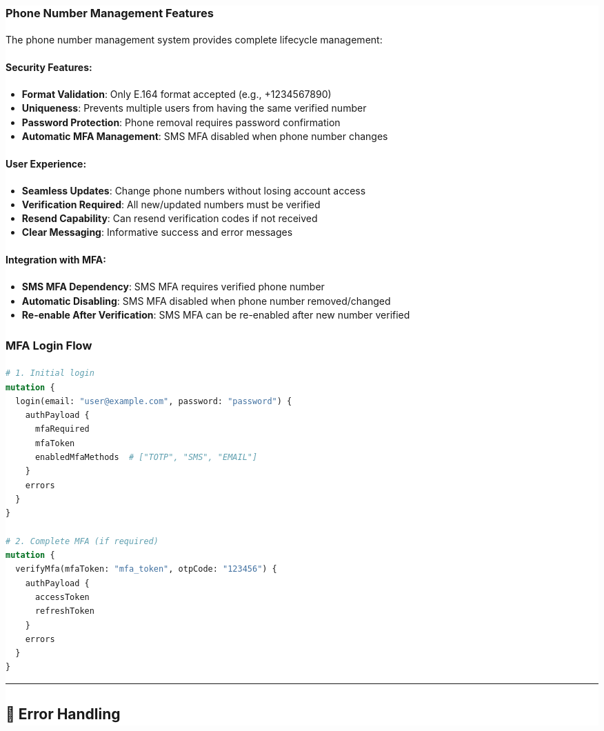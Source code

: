 
### Phone Number Management Features

The phone number management system provides complete lifecycle management:

#### **Security Features:**
- **Format Validation**: Only E.164 format accepted (e.g., +1234567890)
- **Uniqueness**: Prevents multiple users from having the same verified number
- **Password Protection**: Phone removal requires password confirmation
- **Automatic MFA Management**: SMS MFA disabled when phone number changes

#### **User Experience:**
- **Seamless Updates**: Change phone numbers without losing account access
- **Verification Required**: All new/updated numbers must be verified
- **Resend Capability**: Can resend verification codes if not received
- **Clear Messaging**: Informative success and error messages

#### **Integration with MFA:**
- **SMS MFA Dependency**: SMS MFA requires verified phone number
- **Automatic Disabling**: SMS MFA disabled when phone number removed/changed
- **Re-enable After Verification**: SMS MFA can be re-enabled after new number verified

### MFA Login Flow

```graphql
# 1. Initial login
mutation {
  login(email: "user@example.com", password: "password") {
    authPayload {
      mfaRequired
      mfaToken
      enabledMfaMethods  # ["TOTP", "SMS", "EMAIL"]
    }
    errors
  }
}

# 2. Complete MFA (if required)
mutation {
  verifyMfa(mfaToken: "mfa_token", otpCode: "123456") {
    authPayload {
      accessToken
      refreshToken
    }
    errors
  }
}
```

---

## 🚨 Error Handling
